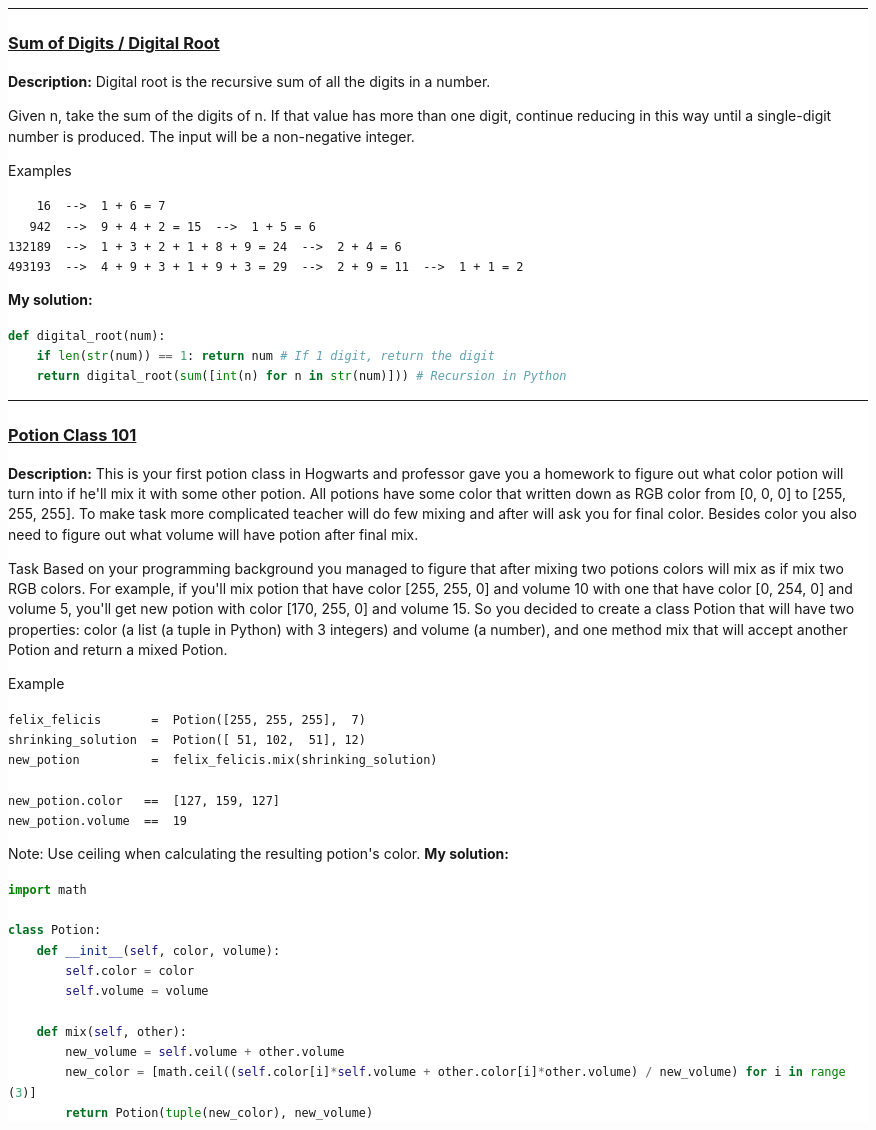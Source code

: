 ___
### [Sum of Digits / Digital Root](https://www.codewars.com/kata/541c8630095125aba6000c00)
**Description:**
Digital root is the recursive sum of all the digits in a number.

Given n, take the sum of the digits of n. If that value has more than one digit, continue reducing in this way until a single-digit number is produced. The input will be a non-negative integer.

Examples
```
    16  -->  1 + 6 = 7
   942  -->  9 + 4 + 2 = 15  -->  1 + 5 = 6
132189  -->  1 + 3 + 2 + 1 + 8 + 9 = 24  -->  2 + 4 = 6
493193  -->  4 + 9 + 3 + 1 + 9 + 3 = 29  -->  2 + 9 = 11  -->  1 + 1 = 2
```
**My solution:**
```python
def digital_root(num):
    if len(str(num)) == 1: return num # If 1 digit, return the digit
    return digital_root(sum([int(n) for n in str(num)])) # Recursion in Python
```

___
### [Potion Class 101](https://www.codewars.com/kata/5981ff1daf72e8747d000091)
**Description:**
This is your first potion class in Hogwarts and professor gave you a homework to figure out what color potion will turn into if he'll mix it with some other potion. All potions have some color that written down as RGB color from [0, 0, 0] to [255, 255, 255]. To make task more complicated teacher will do few mixing and after will ask you for final color. Besides color you also need to figure out what volume will have potion after final mix.

Task
Based on your programming background you managed to figure that after mixing two potions colors will mix as if mix two RGB colors. For example, if you'll mix potion that have color [255, 255, 0] and volume 10 with one that have color [0, 254, 0] and volume 5, you'll get new potion with color [170, 255, 0] and volume 15. So you decided to create a class Potion that will have two properties: color (a list (a tuple in Python) with 3 integers) and volume (a number), and one method mix that will accept another Potion and return a mixed Potion.

Example
```
felix_felicis       =  Potion([255, 255, 255],  7)
shrinking_solution  =  Potion([ 51, 102,  51], 12)
new_potion          =  felix_felicis.mix(shrinking_solution)

new_potion.color   ==  [127, 159, 127]
new_potion.volume  ==  19
```
Note: Use ceiling when calculating the resulting potion's color.
**My solution:**
```python
import math

class Potion:
    def __init__(self, color, volume):
        self.color = color
        self.volume = volume
    
    def mix(self, other):
        new_volume = self.volume + other.volume
        new_color = [math.ceil((self.color[i]*self.volume + other.color[i]*other.volume) / new_volume) for i in range(3)]
        return Potion(tuple(new_color), new_volume)
```